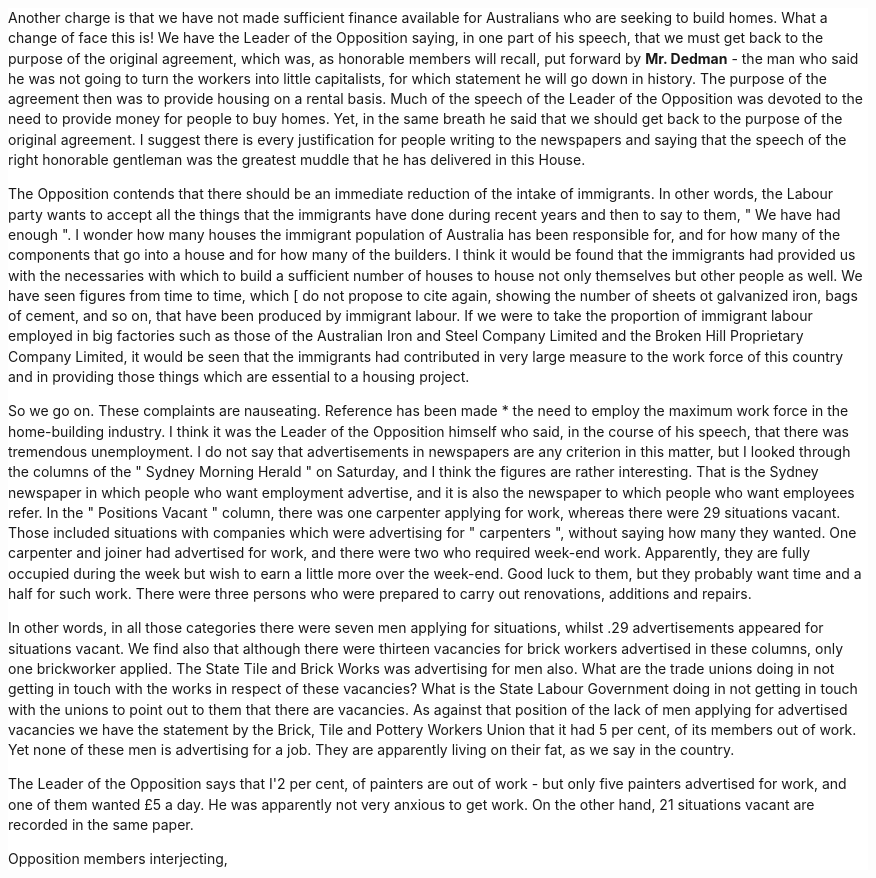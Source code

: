 Another charge is that we have not made sufficient finance available for Australians who are seeking to build homes. What a change of face this is! We have the Leader of the Opposition saying, in one part of his speech, that we must get back to the purpose of the original agreement, which was, as honorable members will recall, put forward by  **Mr. Dedman**  - the man who said he was not going to turn the workers into little capitalists, for which statement he will go down in history. The purpose of the agreement then was to provide housing on a rental basis. Much of the speech of the Leader of the Opposition was devoted to the need to provide money for people to buy homes. Yet, in the same breath he said that we should get back to the purpose of the original agreement. I suggest there is every justification for people writing to the newspapers and saying that the speech of the right honorable gentleman was the greatest muddle that he has delivered in this House. 

The Opposition contends that there should be an immediate reduction of the intake of immigrants. In other words, the Labour party wants to accept all the things that the immigrants have done during recent years and then to say to them, " We have had enough ". I wonder how many houses the immigrant population of Australia has been responsible for, and for how many of the components that go into a house and for how many of the builders. I think it would be found that the immigrants had provided us with the necessaries with which to build a sufficient number of houses to house not only themselves but other people as well. We have seen figures from time to time, which [ do not propose to cite again, showing the number of sheets ot galvanized iron, bags of cement, and so on, that have been produced by immigrant labour. If we were to take the proportion of immigrant labour employed in big factories such as those of the Australian Iron and Steel Company Limited and the Broken Hill Proprietary Company Limited, it would be seen that the immigrants had contributed in very large measure to the work force of this country and in providing those things which are essential to a housing project. 

So we go on. These complaints are nauseating. Reference has been made * the need to employ the maximum work force in the home-building industry. I think it was the Leader of the Opposition himself who said, in the course of his speech, that there was tremendous unemployment. I do not say that advertisements in newspapers are any criterion in this matter, but I looked through the columns of the " Sydney Morning Herald " on Saturday, and I think the figures are rather interesting. That is the Sydney newspaper in which people who want employment advertise, and it is also the newspaper to which people who want employees refer. In the " Positions Vacant " column, there was one carpenter applying for work, whereas there were 29 situations vacant. Those included situations with companies which were advertising for " carpenters ", without saying how many they wanted. One carpenter and joiner had advertised for work, and there were two who required week-end work. Apparently, they are fully occupied during the week but wish to earn a little more over the week-end. Good luck to them, but they probably want time and a half for such work. There were three persons who were prepared to carry out renovations, additions and repairs. 

In other words, in all those categories there were seven men applying for situations, whilst .29 advertisements appeared for situations vacant. We find also that although there were thirteen vacancies for brick workers advertised in these columns, only one brickworker applied. The State Tile and Brick Works was advertising for men also. What are the trade unions doing in not getting in touch with the works in respect of these vacancies? What is the State Labour Government doing in not getting in touch with the unions to point out to them that there are vacancies. As against that position of the lack of men applying for advertised vacancies we have the statement by the Brick, Tile and Pottery Workers Union that it had 5 per cent, of its members out of work. Yet none of these men is advertising for a job. They are apparently living on their fat, as we say in the country. 

The Leader of the Opposition says that I'2 per cent, of painters are out of work - but only five painters advertised for work, and one of them wanted £5 a day. He was apparently not very anxious to get work. On the other hand, 21 situations vacant are recorded in the same paper. 

Opposition members interjecting, 
